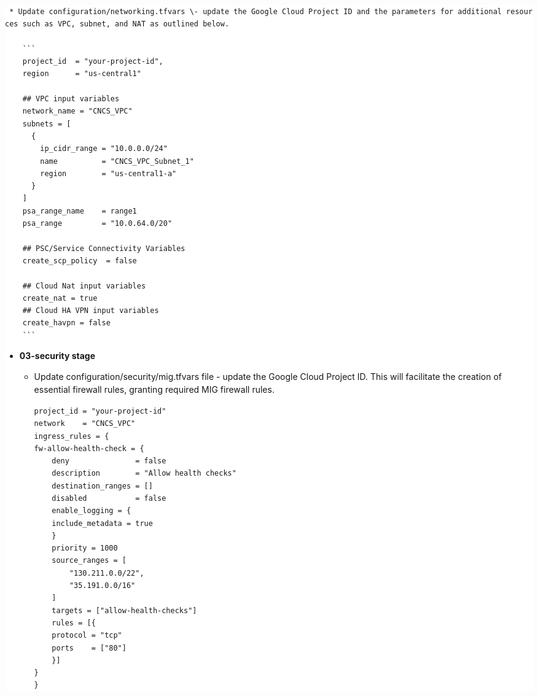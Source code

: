      * Update configuration/networking.tfvars \- update the Google Cloud Project ID and the parameters for additional resources such as VPC, subnet, and NAT as outlined below.

        ```
        project_id  = "your-project-id",
        region      = "us-central1"

        ## VPC input variables
        network_name = "CNCS_VPC"
        subnets = [
          {
            ip_cidr_range = "10.0.0.0/24"
            name          = "CNCS_VPC_Subnet_1"
            region        = "us-central1-a"
          }
        ]
        psa_range_name    = range1
        psa_range         = "10.0.64.0/20"

        ## PSC/Service Connectivity Variables
        create_scp_policy  = false

        ## Cloud Nat input variables
        create_nat = true
        ## Cloud HA VPN input variables
        create_havpn = false
        ```

   * **03-security stage**
     * Update configuration/security/mig.tfvars file \- update the Google Cloud Project ID. This will facilitate the creation of essential firewall rules, granting required MIG firewall rules.

        ```
        project_id = "your-project-id"
        network    = "CNCS_VPC"
        ingress_rules = {
        fw-allow-health-check = {
            deny               = false
            description        = "Allow health checks"
            destination_ranges = []
            disabled           = false
            enable_logging = {
            include_metadata = true
            }
            priority = 1000
            source_ranges = [
                "130.211.0.0/22",
                "35.191.0.0/16"
            ]
            targets = ["allow-health-checks"]
            rules = [{
            protocol = "tcp"
            ports    = ["80"]
            }]
        }
        }
        ```

